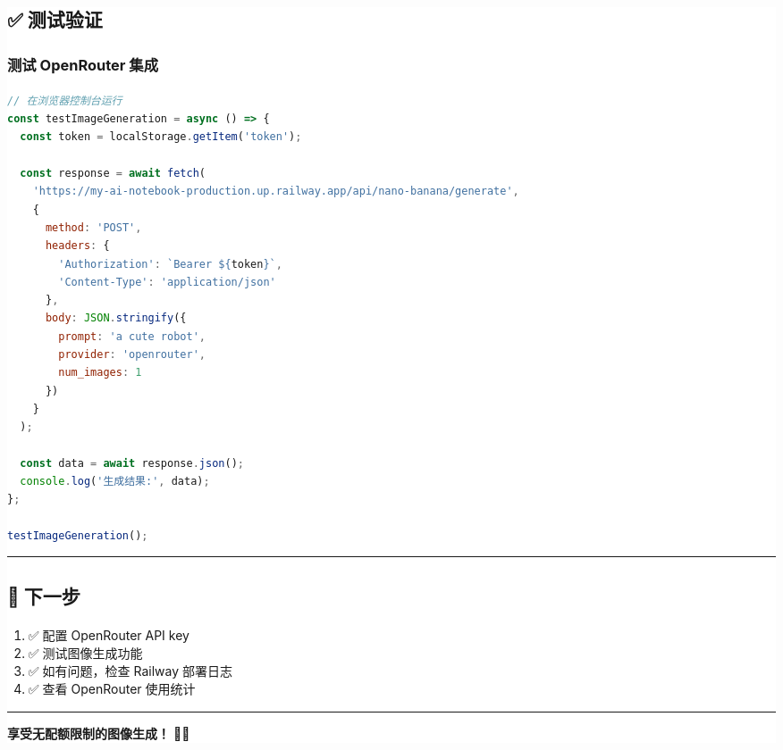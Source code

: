 
## ✅ 测试验证

### **测试 OpenRouter 集成**

```javascript
// 在浏览器控制台运行
const testImageGeneration = async () => {
  const token = localStorage.getItem('token');
  
  const response = await fetch(
    'https://my-ai-notebook-production.up.railway.app/api/nano-banana/generate',
    {
      method: 'POST',
      headers: {
        'Authorization': `Bearer ${token}`,
        'Content-Type': 'application/json'
      },
      body: JSON.stringify({
        prompt: 'a cute robot',
        provider: 'openrouter',
        num_images: 1
      })
    }
  );
  
  const data = await response.json();
  console.log('生成结果:', data);
};

testImageGeneration();
```

---

## 🎯 下一步

1. ✅ 配置 OpenRouter API key
2. ✅ 测试图像生成功能
3. ✅ 如有问题，检查 Railway 部署日志
4. ✅ 查看 OpenRouter 使用统计

---

**享受无配额限制的图像生成！** 🎨✨

